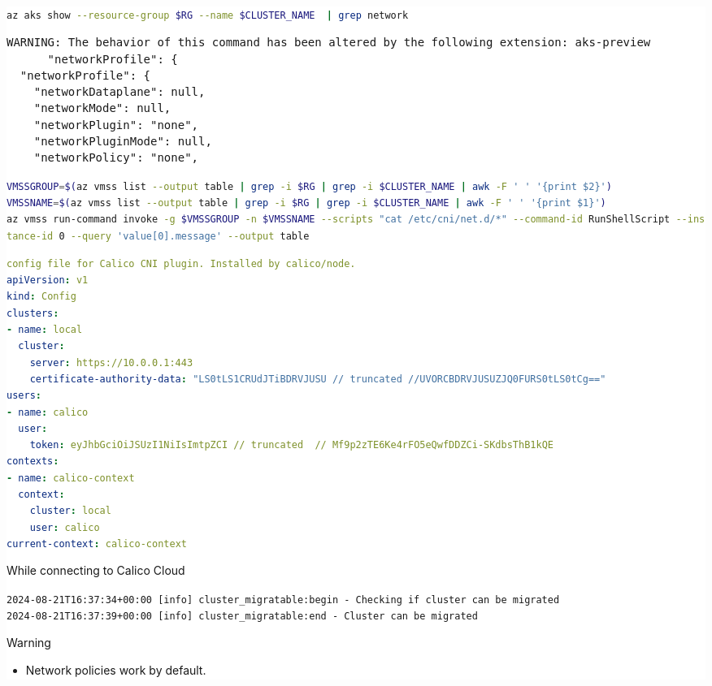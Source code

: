 ```bash
az aks show --resource-group $RG --name $CLUSTER_NAME  | grep network
```

<pre>
WARNING: The behavior of this command has been altered by the following extension: aks-preview
      "networkProfile": {
  "networkProfile": {
    "networkDataplane": null,
    "networkMode": null,
    "networkPlugin": "none",
    "networkPluginMode": null,
    "networkPolicy": "none",
</pre>

```bash
VMSSGROUP=$(az vmss list --output table | grep -i $RG | grep -i $CLUSTER_NAME | awk -F ' ' '{print $2}')
VMSSNAME=$(az vmss list --output table | grep -i $RG | grep -i $CLUSTER_NAME | awk -F ' ' '{print $1}')
az vmss run-command invoke -g $VMSSGROUP -n $VMSSNAME --scripts "cat /etc/cni/net.d/*" --command-id RunShellScript --instance-id 0 --query 'value[0].message' --output table
```

```yaml
config file for Calico CNI plugin. Installed by calico/node.
apiVersion: v1
kind: Config
clusters:
- name: local
  cluster:
    server: https://10.0.0.1:443
    certificate-authority-data: "LS0tLS1CRUdJTiBDRVJUSU // truncated //UVORCBDRVJUSUZJQ0FURS0tLS0tCg=="
users:
- name: calico
  user:
    token: eyJhbGciOiJSUzI1NiIsImtpZCI // truncated  // Mf9p2zTE6Ke4rFO5eQwfDDZCi-SKdbsThB1kQE
contexts:
- name: calico-context
  context:
    cluster: local
    user: calico
current-context: calico-context
```

While connecting to Calico Cloud

```console
2024-08-21T16:37:34+00:00 [info] cluster_migratable:begin - Checking if cluster can be migrated
2024-08-21T16:37:39+00:00 [info] cluster_migratable:end - Cluster can be migrated
```

> [!WARNING]
> - Network policies work by default.
